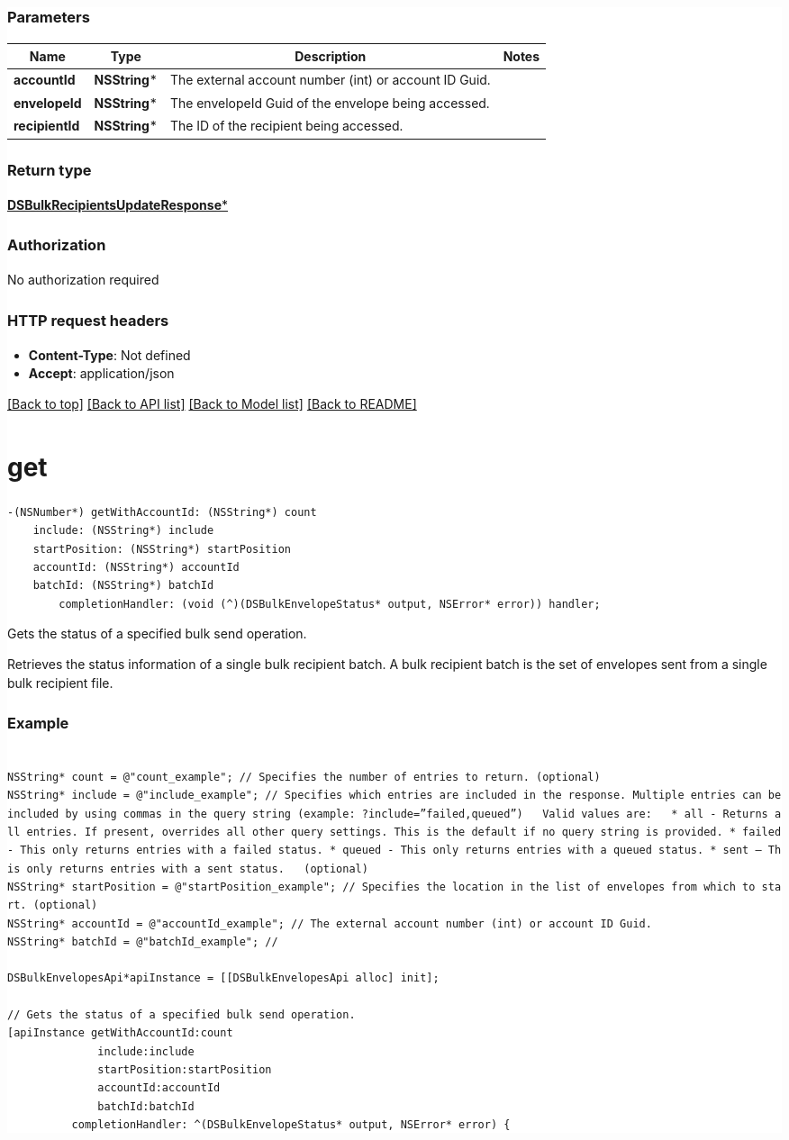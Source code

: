 ### Parameters

Name | Type | Description  | Notes
------------- | ------------- | ------------- | -------------
 **accountId** | **NSString***| The external account number (int) or account ID Guid. | 
 **envelopeId** | **NSString***| The envelopeId Guid of the envelope being accessed. | 
 **recipientId** | **NSString***| The ID of the recipient being accessed. | 

### Return type

[**DSBulkRecipientsUpdateResponse***](DSBulkRecipientsUpdateResponse.md)

### Authorization

No authorization required

### HTTP request headers

 - **Content-Type**: Not defined
 - **Accept**: application/json

[[Back to top]](#) [[Back to API list]](../README.md#documentation-for-api-endpoints) [[Back to Model list]](../README.md#documentation-for-models) [[Back to README]](../README.md)

# **get**
```objc
-(NSNumber*) getWithAccountId: (NSString*) count
    include: (NSString*) include
    startPosition: (NSString*) startPosition
    accountId: (NSString*) accountId
    batchId: (NSString*) batchId
        completionHandler: (void (^)(DSBulkEnvelopeStatus* output, NSError* error)) handler;
```

Gets the status of a specified bulk send operation.

Retrieves the status information of a single bulk recipient batch. A bulk recipient batch is the set of envelopes sent from a single bulk recipient file. 

### Example 
```objc

NSString* count = @"count_example"; // Specifies the number of entries to return. (optional)
NSString* include = @"include_example"; // Specifies which entries are included in the response. Multiple entries can be included by using commas in the query string (example: ?include=”failed,queued”)   Valid values are:   * all - Returns all entries. If present, overrides all other query settings. This is the default if no query string is provided. * failed - This only returns entries with a failed status. * queued - This only returns entries with a queued status. * sent – This only returns entries with a sent status.   (optional)
NSString* startPosition = @"startPosition_example"; // Specifies the location in the list of envelopes from which to start. (optional)
NSString* accountId = @"accountId_example"; // The external account number (int) or account ID Guid.
NSString* batchId = @"batchId_example"; // 

DSBulkEnvelopesApi*apiInstance = [[DSBulkEnvelopesApi alloc] init];

// Gets the status of a specified bulk send operation.
[apiInstance getWithAccountId:count
              include:include
              startPosition:startPosition
              accountId:accountId
              batchId:batchId
          completionHandler: ^(DSBulkEnvelopeStatus* output, NSError* error) {
```